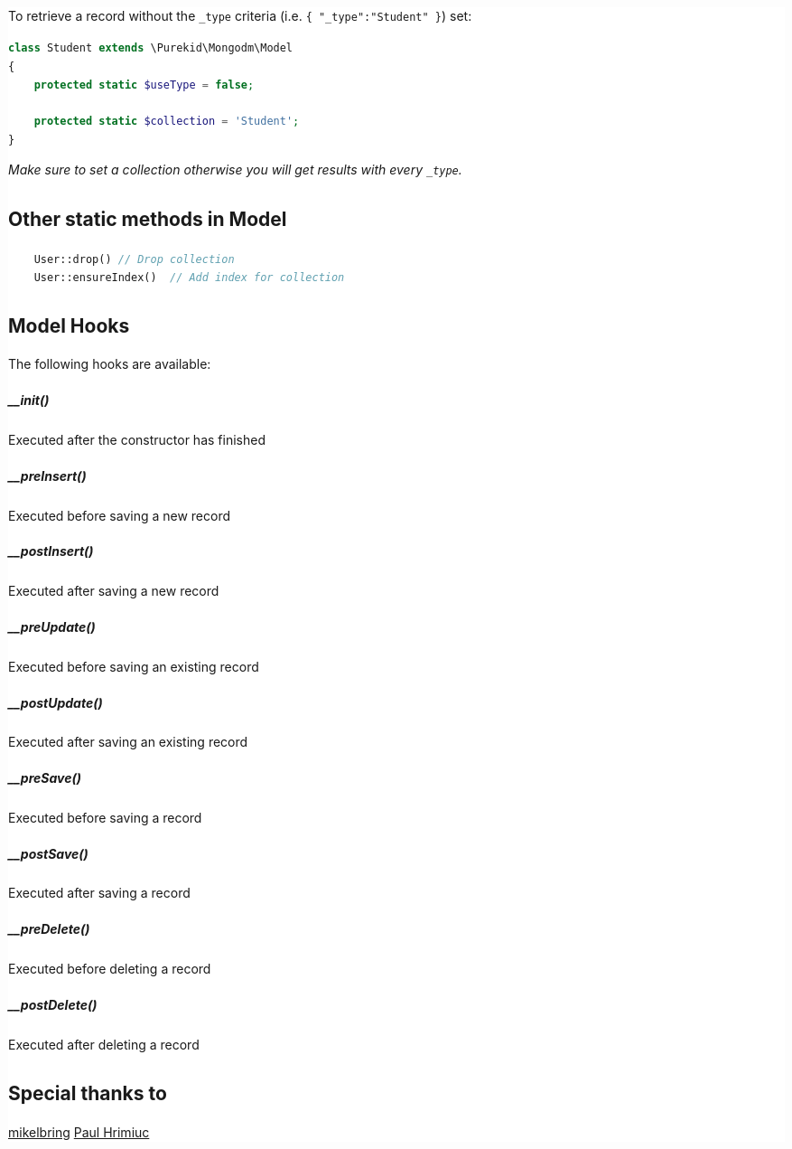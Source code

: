 To retrieve a record without the `_type` criteria (i.e. `{ "_type":"Student" }`) set:

```php
class Student extends \Purekid\Mongodm\Model
{
    protected static $useType = false;

    protected static $collection = 'Student';
}
```

_Make sure to set a collection otherwise you will get results with every `_type`._

Other static methods in Model
----------
```php
	User::drop() // Drop collection 
	User::ensureIndex()  // Add index for collection
```
Model Hooks
----------
The following hooks are available:

##### __init()

Executed after the constructor has finished

##### __preInsert()

Executed before saving a new record

##### __postInsert()

Executed after saving a new record

##### __preUpdate()

Executed before saving an existing record

##### __postUpdate()

Executed after saving an existing record

##### __preSave()

Executed before saving a record

##### __postSave()

Executed after saving a record

##### __preDelete()

Executed before deleting a record

##### __postDelete()

Executed after deleting a record

Special thanks to
-----------------

[mikelbring](https://github.com/mikelbring)
[Paul Hrimiuc](https://github.com/hpaul/)


	
	

